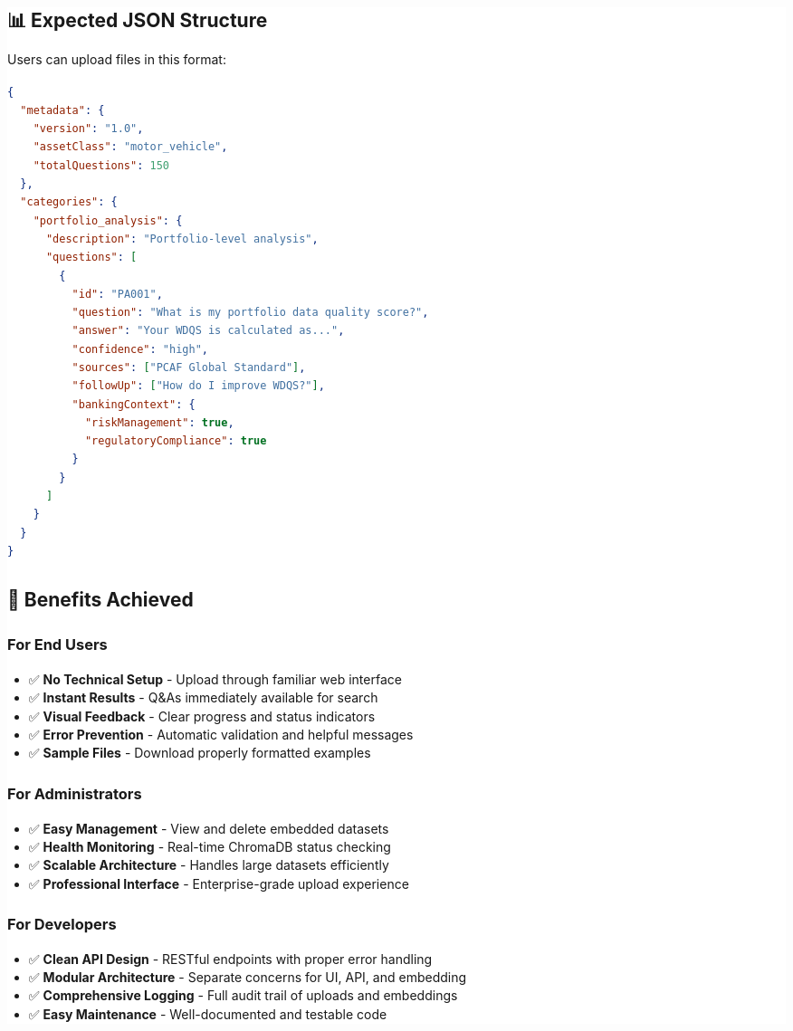 ## 📊 Expected JSON Structure

Users can upload files in this format:
```json
{
  "metadata": {
    "version": "1.0",
    "assetClass": "motor_vehicle", 
    "totalQuestions": 150
  },
  "categories": {
    "portfolio_analysis": {
      "description": "Portfolio-level analysis",
      "questions": [
        {
          "id": "PA001",
          "question": "What is my portfolio data quality score?",
          "answer": "Your WDQS is calculated as...",
          "confidence": "high",
          "sources": ["PCAF Global Standard"],
          "followUp": ["How do I improve WDQS?"],
          "bankingContext": {
            "riskManagement": true,
            "regulatoryCompliance": true
          }
        }
      ]
    }
  }
}
```

## 🎯 Benefits Achieved

### **For End Users**
- ✅ **No Technical Setup** - Upload through familiar web interface
- ✅ **Instant Results** - Q&As immediately available for search
- ✅ **Visual Feedback** - Clear progress and status indicators
- ✅ **Error Prevention** - Automatic validation and helpful messages
- ✅ **Sample Files** - Download properly formatted examples

### **For Administrators**
- ✅ **Easy Management** - View and delete embedded datasets
- ✅ **Health Monitoring** - Real-time ChromaDB status checking
- ✅ **Scalable Architecture** - Handles large datasets efficiently
- ✅ **Professional Interface** - Enterprise-grade upload experience

### **For Developers**
- ✅ **Clean API Design** - RESTful endpoints with proper error handling
- ✅ **Modular Architecture** - Separate concerns for UI, API, and embedding
- ✅ **Comprehensive Logging** - Full audit trail of uploads and embeddings
- ✅ **Easy Maintenance** - Well-documented and testable code
